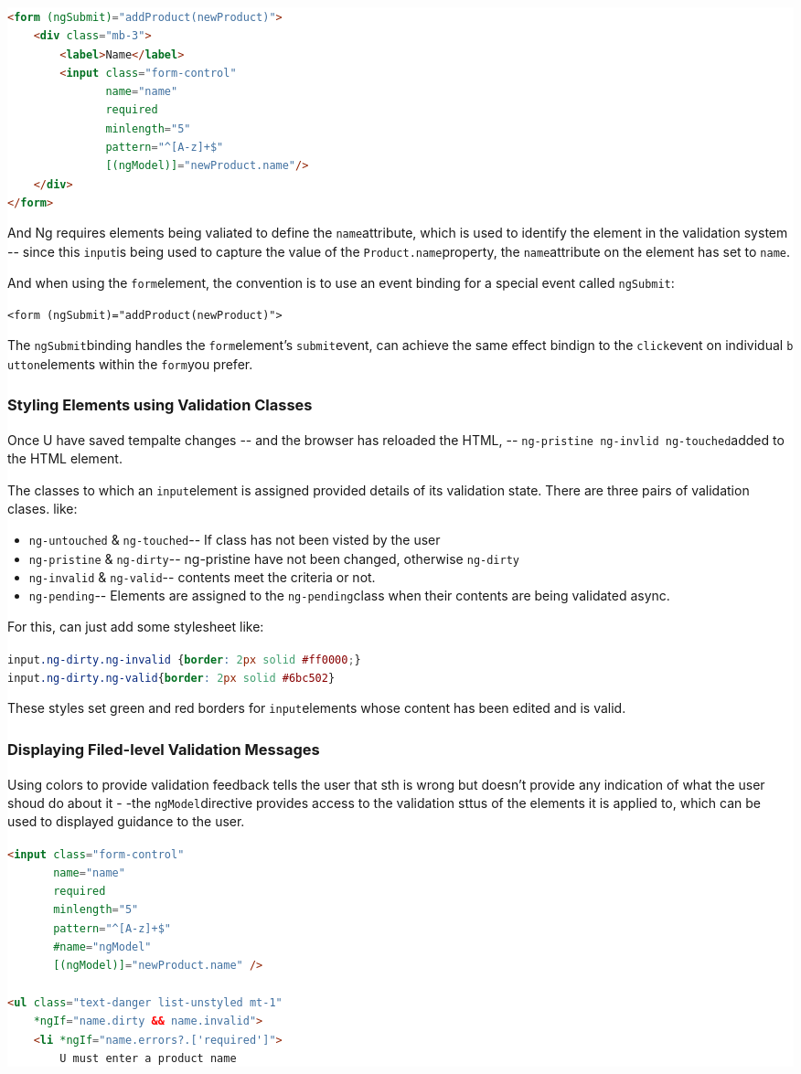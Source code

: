 ```html
<form (ngSubmit)="addProduct(newProduct)">
    <div class="mb-3">
        <label>Name</label>
        <input class="form-control" 
               name="name"
               required
               minlength="5"
               pattern="^[A-z]+$"
               [(ngModel)]="newProduct.name"/>
    </div>
</form>
```

And Ng requires elements being valiated to define the `name`attribute, which is used to identify the element in the validation system -- since this `input`is being used to capture the value of the `Product.name`property, the `name`attribute on the element has set to `name`.

And when using the `form`element, the convention is to use an event binding for a special event called `ngSubmit`:

`<form (ngSubmit)="addProduct(newProduct)">`

The `ngSubmit`binding handles the `form`element’s `submit`event, can achieve the same effect bindign to the `click`event on individual `button`elements within the `form`you prefer.

### Styling Elements using Validation Classes

Once U have saved tempalte changes -- and the browser has reloaded the HTML,  -- `ng-pristine ng-invlid ng-touched`added to the HTML element.

The classes to which an `input`element is assigned provided details of its validation state. There are three pairs of validation clases. like:

- `ng-untouched` & `ng-touched`-- If class has not been visted by the user
- `ng-pristine` & `ng-dirty`-- ng-pristine have not been changed, otherwise `ng-dirty`
- `ng-invalid` & `ng-valid`-- contents meet the criteria or not.
- `ng-pending`-- Elements are assigned to the `ng-pending`class when their contents are being validated async.

For this, can just add some stylesheet like:

```css
input.ng-dirty.ng-invalid {border: 2px solid #ff0000;}
input.ng-dirty.ng-valid{border: 2px solid #6bc502}
```

These styles set green and red borders for `input`elements whose content has been edited and is valid.

### Displaying Filed-level Validation Messages

Using colors to provide validation feedback tells the user that sth is wrong but doesn’t provide any indication of what the user shoud do about it - -the `ngModel`directive provides access to the validation sttus of the elements it is applied to, which can be used to displayed guidance to the user.

```html
<input class="form-control"
       name="name"
       required
       minlength="5"
       pattern="^[A-z]+$"
       #name="ngModel"
       [(ngModel)]="newProduct.name" />

<ul class="text-danger list-unstyled mt-1"
    *ngIf="name.dirty && name.invalid">
    <li *ngIf="name.errors?.['required']">
        U must enter a product name
```